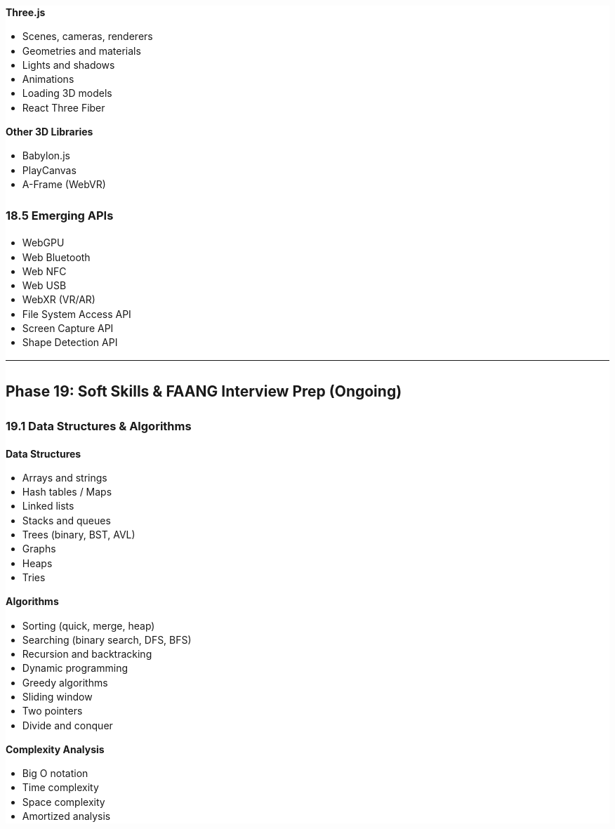 **Three.js**
- Scenes, cameras, renderers
- Geometries and materials
- Lights and shadows
- Animations
- Loading 3D models
- React Three Fiber

**Other 3D Libraries**
- Babylon.js
- PlayCanvas
- A-Frame (WebVR)

### 18.5 Emerging APIs

- WebGPU
- Web Bluetooth
- Web NFC
- Web USB
- WebXR (VR/AR)
- File System Access API
- Screen Capture API
- Shape Detection API

---

## Phase 19: Soft Skills & FAANG Interview Prep (Ongoing)

### 19.1 Data Structures & Algorithms

**Data Structures**
- Arrays and strings
- Hash tables / Maps
- Linked lists
- Stacks and queues
- Trees (binary, BST, AVL)
- Graphs
- Heaps
- Tries

**Algorithms**
- Sorting (quick, merge, heap)
- Searching (binary search, DFS, BFS)
- Recursion and backtracking
- Dynamic programming
- Greedy algorithms
- Sliding window
- Two pointers
- Divide and conquer

**Complexity Analysis**
- Big O notation
- Time complexity
- Space complexity
- Amortized analysis
